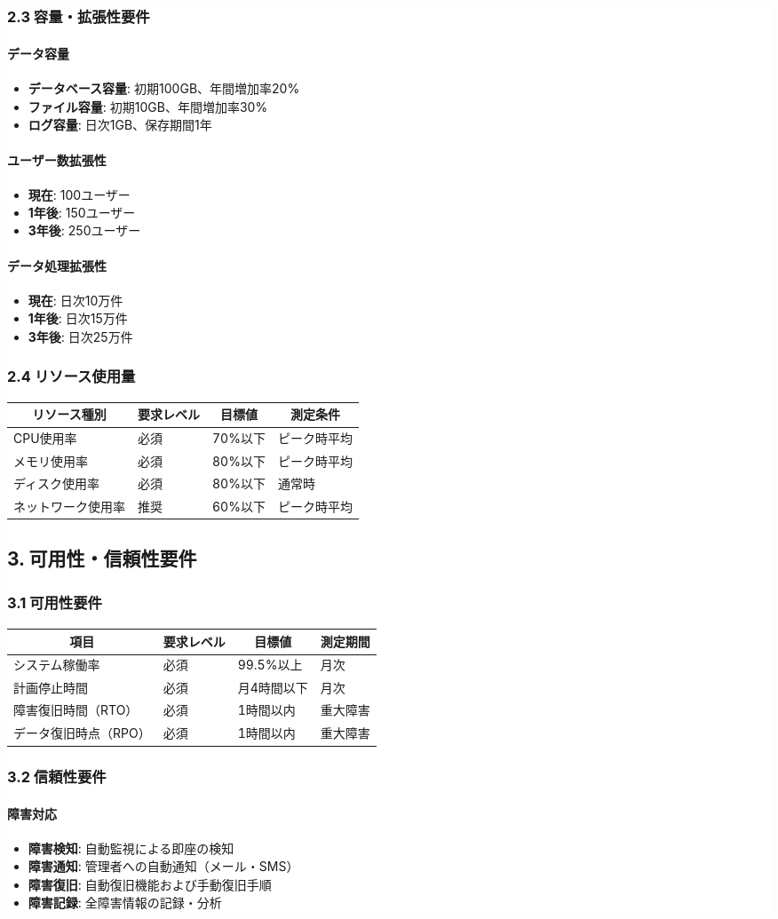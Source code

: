 ### 2.3 容量・拡張性要件

#### データ容量
- **データベース容量**: 初期100GB、年間増加率20%
- **ファイル容量**: 初期10GB、年間増加率30%
- **ログ容量**: 日次1GB、保存期間1年

#### ユーザー数拡張性
- **現在**: 100ユーザー
- **1年後**: 150ユーザー
- **3年後**: 250ユーザー

#### データ処理拡張性
- **現在**: 日次10万件
- **1年後**: 日次15万件
- **3年後**: 日次25万件

### 2.4 リソース使用量

| リソース種別 | 要求レベル | 目標値 | 測定条件 |
|---|---|---|---|
| CPU使用率 | 必須 | 70%以下 | ピーク時平均 |
| メモリ使用率 | 必須 | 80%以下 | ピーク時平均 |
| ディスク使用率 | 必須 | 80%以下 | 通常時 |
| ネットワーク使用率 | 推奨 | 60%以下 | ピーク時平均 |

## 3. 可用性・信頼性要件

### 3.1 可用性要件

| 項目 | 要求レベル | 目標値 | 測定期間 |
|---|---|---|---|
| システム稼働率 | 必須 | 99.5%以上 | 月次 |
| 計画停止時間 | 必須 | 月4時間以下 | 月次 |
| 障害復旧時間（RTO） | 必須 | 1時間以内 | 重大障害 |
| データ復旧時点（RPO） | 必須 | 1時間以内 | 重大障害 |

### 3.2 信頼性要件

#### 障害対応
- **障害検知**: 自動監視による即座の検知
- **障害通知**: 管理者への自動通知（メール・SMS）
- **障害復旧**: 自動復旧機能および手動復旧手順
- **障害記録**: 全障害情報の記録・分析

